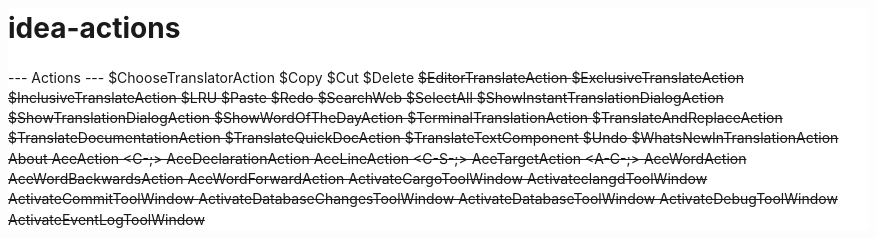 # idea-actions

--- Actions ---
$ChooseTranslatorAction                            <C-S-S>
$Copy                                              <C-C> <C-Ins>
$Cut                                               <C-X> <S-Del>
$Delete                                            <Del>
$EditorTranslateAction                             <C-S-Y>
$ExclusiveTranslateAction
$InclusiveTranslateAction
$LRU
$Paste                                             <C-V> <S-Ins>
$Redo                                              <C-S-Z> <A-S-BS>
$SearchWeb
$SelectAll                                         <C-A>
$ShowInstantTranslationDialogAction
$ShowTranslationDialogAction                       <C-S-O>
$ShowWordOfTheDayAction
$TerminalTranslationAction                         <C-S-Y>
$TranslateAndReplaceAction                         <C-S-X>
$TranslateDocumentationAction
$TranslateQuickDocAction                           <C-S-Y>
$TranslateTextComponent                            <C-S-Y>
$Undo                                              <C-Z> <A-BS>
$WhatsNewInTranslationAction
<anonymous-group-0>
<anonymous-group-10>
<anonymous-group-11>
<anonymous-group-12>
<anonymous-group-13>
<anonymous-group-14>
<anonymous-group-15>
<anonymous-group-16>
<anonymous-group-17>
<anonymous-group-18>
<anonymous-group-19>
<anonymous-group-1>
<anonymous-group-20>
<anonymous-group-21>
<anonymous-group-2>
<anonymous-group-3>
<anonymous-group-4>
<anonymous-group-5>
<anonymous-group-6>
<anonymous-group-7>
<anonymous-group-8>
<anonymous-group-9>
About
AceAction                                          <C-;>
AceDeclarationAction
AceLineAction                                      <C-S-;>
AceTargetAction                                    <A-C-;>
AceWordAction
AceWordBackwardsAction
AceWordForwardAction
ActivateCargoToolWindow
ActivateclangdToolWindow
ActivateCommitToolWindow                           <A-0>
ActivateDatabaseChangesToolWindow
ActivateDatabaseToolWindow
ActivateDebugToolWindow                            <A-5>
ActivateEventLogToolWindow